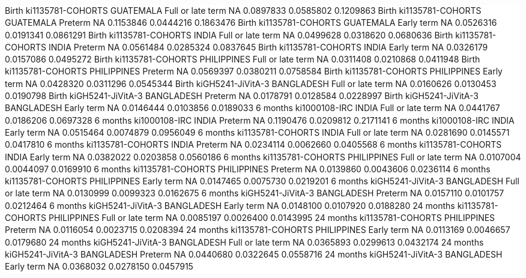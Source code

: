 Birth       ki1135781-COHORTS   GUATEMALA     Full or late term    NA                0.0897833   0.0585802   0.1209863
Birth       ki1135781-COHORTS   GUATEMALA     Preterm              NA                0.1153846   0.0444216   0.1863476
Birth       ki1135781-COHORTS   GUATEMALA     Early term           NA                0.0526316   0.0191341   0.0861291
Birth       ki1135781-COHORTS   INDIA         Full or late term    NA                0.0499628   0.0318620   0.0680636
Birth       ki1135781-COHORTS   INDIA         Preterm              NA                0.0561484   0.0285324   0.0837645
Birth       ki1135781-COHORTS   INDIA         Early term           NA                0.0326179   0.0157086   0.0495272
Birth       ki1135781-COHORTS   PHILIPPINES   Full or late term    NA                0.0311408   0.0210868   0.0411948
Birth       ki1135781-COHORTS   PHILIPPINES   Preterm              NA                0.0569397   0.0380211   0.0758584
Birth       ki1135781-COHORTS   PHILIPPINES   Early term           NA                0.0428320   0.0311296   0.0545344
Birth       kiGH5241-JiVitA-3   BANGLADESH    Full or late term    NA                0.0160626   0.0130453   0.0190798
Birth       kiGH5241-JiVitA-3   BANGLADESH    Preterm              NA                0.0178791   0.0128584   0.0228997
Birth       kiGH5241-JiVitA-3   BANGLADESH    Early term           NA                0.0146444   0.0103856   0.0189033
6 months    ki1000108-IRC       INDIA         Full or late term    NA                0.0441767   0.0186206   0.0697328
6 months    ki1000108-IRC       INDIA         Preterm              NA                0.1190476   0.0209812   0.2171141
6 months    ki1000108-IRC       INDIA         Early term           NA                0.0515464   0.0074879   0.0956049
6 months    ki1135781-COHORTS   INDIA         Full or late term    NA                0.0281690   0.0145571   0.0417810
6 months    ki1135781-COHORTS   INDIA         Preterm              NA                0.0234114   0.0062660   0.0405568
6 months    ki1135781-COHORTS   INDIA         Early term           NA                0.0382022   0.0203858   0.0560186
6 months    ki1135781-COHORTS   PHILIPPINES   Full or late term    NA                0.0107004   0.0044097   0.0169910
6 months    ki1135781-COHORTS   PHILIPPINES   Preterm              NA                0.0139860   0.0043606   0.0236114
6 months    ki1135781-COHORTS   PHILIPPINES   Early term           NA                0.0147465   0.0075730   0.0219201
6 months    kiGH5241-JiVitA-3   BANGLADESH    Full or late term    NA                0.0130999   0.0099323   0.0162675
6 months    kiGH5241-JiVitA-3   BANGLADESH    Preterm              NA                0.0157110   0.0101757   0.0212464
6 months    kiGH5241-JiVitA-3   BANGLADESH    Early term           NA                0.0148100   0.0107920   0.0188280
24 months   ki1135781-COHORTS   PHILIPPINES   Full or late term    NA                0.0085197   0.0026400   0.0143995
24 months   ki1135781-COHORTS   PHILIPPINES   Preterm              NA                0.0116054   0.0023715   0.0208394
24 months   ki1135781-COHORTS   PHILIPPINES   Early term           NA                0.0113169   0.0046657   0.0179680
24 months   kiGH5241-JiVitA-3   BANGLADESH    Full or late term    NA                0.0365893   0.0299613   0.0432174
24 months   kiGH5241-JiVitA-3   BANGLADESH    Preterm              NA                0.0440680   0.0322645   0.0558716
24 months   kiGH5241-JiVitA-3   BANGLADESH    Early term           NA                0.0368032   0.0278150   0.0457915
